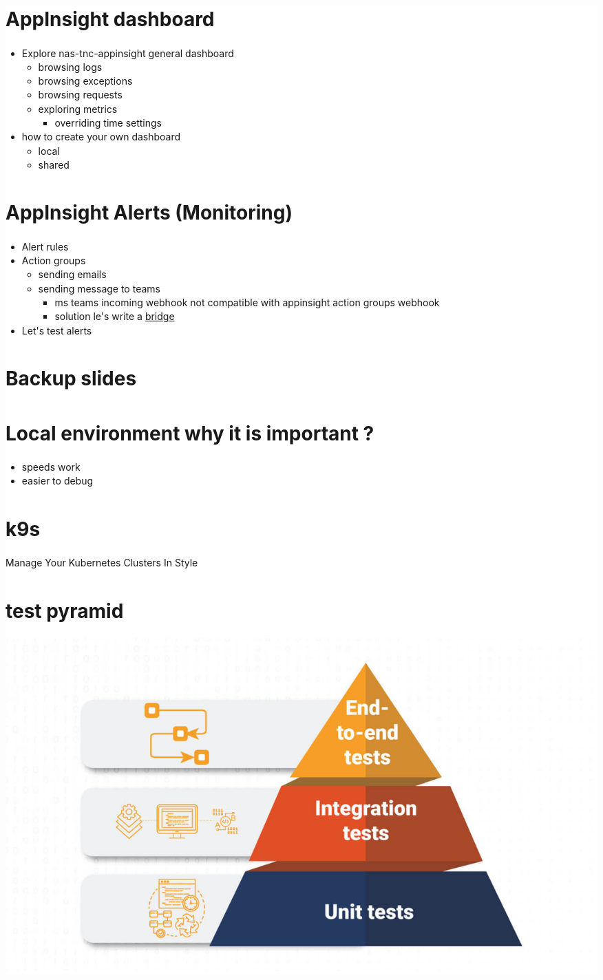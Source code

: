 AppInsight dashboard
====================

* Explore nas-tnc-appinsight general dashboard
  - browsing logs
  - browsing exceptions
  - browsing requests
  - exploring metrics
    - overriding time settings
* how to create your own dashboard
  - local
  - shared

AppInsight Alerts (Monitoring)
==============================

* Alert rules
* Action groups
  - sending emails
  - sending message to teams
    + ms teams incoming webhook not compatible with appinsight action groups webhook
    + solution le's write a [bridge](https://github.com/ssledz/appinsights-msteams-bridge)
* Let's test alerts

Backup slides
==============

# Local environment why it is important ?

* speeds work
* easier to debug

# k9s

Manage Your Kubernetes Clusters In Style

# test pyramid

![otel-baggage.svg](images/test-pyramid.jpg)